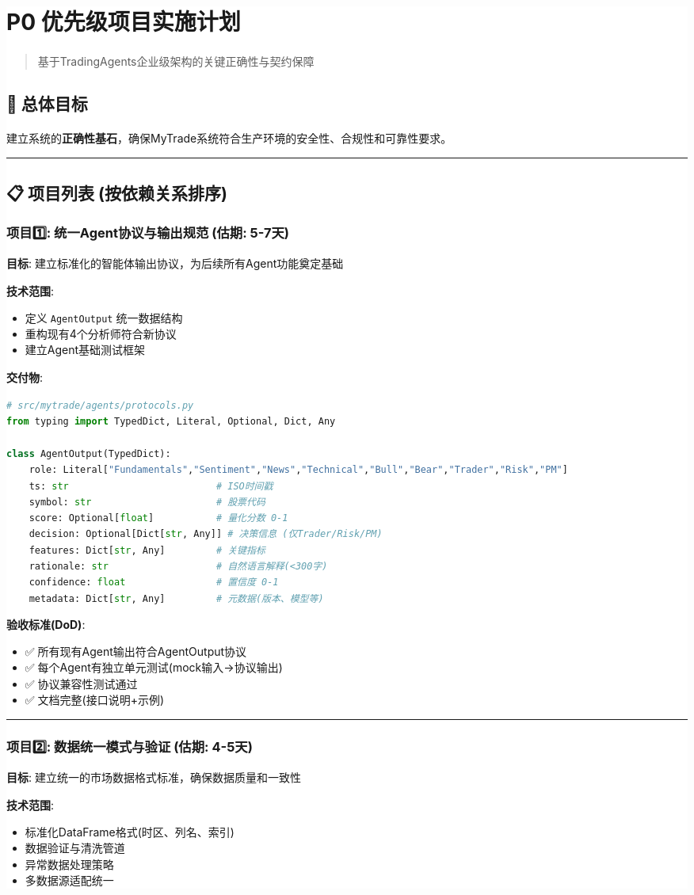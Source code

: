 # P0 优先级项目实施计划

> 基于TradingAgents企业级架构的关键正确性与契约保障

## 🎯 总体目标

建立系统的**正确性基石**，确保MyTrade系统符合生产环境的安全性、合规性和可靠性要求。

---

## 📋 项目列表 (按依赖关系排序)

### 项目1️⃣: 统一Agent协议与输出规范 (估期: 5-7天)

**目标**: 建立标准化的智能体输出协议，为后续所有Agent功能奠定基础

**技术范围**:
- 定义 `AgentOutput` 统一数据结构
- 重构现有4个分析师符合新协议
- 建立Agent基础测试框架

**交付物**:
```python
# src/mytrade/agents/protocols.py
from typing import TypedDict, Literal, Optional, Dict, Any

class AgentOutput(TypedDict):
    role: Literal["Fundamentals","Sentiment","News","Technical","Bull","Bear","Trader","Risk","PM"]
    ts: str                          # ISO时间戳
    symbol: str                      # 股票代码  
    score: Optional[float]           # 量化分数 0-1
    decision: Optional[Dict[str, Any]] # 决策信息 (仅Trader/Risk/PM)
    features: Dict[str, Any]         # 关键指标
    rationale: str                   # 自然语言解释(<300字)
    confidence: float                # 置信度 0-1
    metadata: Dict[str, Any]         # 元数据(版本、模型等)
```

**验收标准(DoD)**:
- ✅ 所有现有Agent输出符合AgentOutput协议
- ✅ 每个Agent有独立单元测试(mock输入→协议输出)
- ✅ 协议兼容性测试通过
- ✅ 文档完整(接口说明+示例)

---

### 项目2️⃣: 数据统一模式与验证 (估期: 4-5天)

**目标**: 建立统一的市场数据格式标准，确保数据质量和一致性

**技术范围**:
- 标准化DataFrame格式(时区、列名、索引)
- 数据验证与清洗管道
- 异常数据处理策略
- 多数据源适配统一
